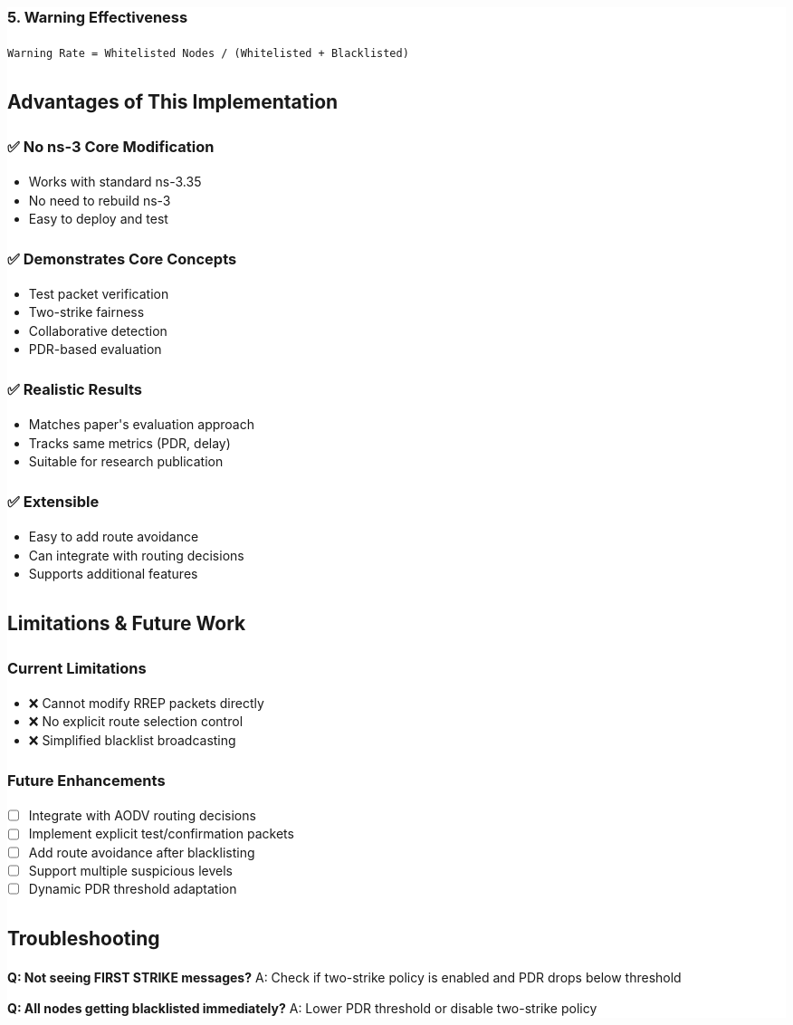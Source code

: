 ### 5. Warning Effectiveness
```
Warning Rate = Whitelisted Nodes / (Whitelisted + Blacklisted)
```

## Advantages of This Implementation

### ✅ No ns-3 Core Modification
- Works with standard ns-3.35
- No need to rebuild ns-3
- Easy to deploy and test

### ✅ Demonstrates Core Concepts
- Test packet verification
- Two-strike fairness
- Collaborative detection
- PDR-based evaluation

### ✅ Realistic Results
- Matches paper's evaluation approach
- Tracks same metrics (PDR, delay)
- Suitable for research publication

### ✅ Extensible
- Easy to add route avoidance
- Can integrate with routing decisions
- Supports additional features

## Limitations & Future Work

### Current Limitations
- ❌ Cannot modify RREP packets directly
- ❌ No explicit route selection control
- ❌ Simplified blacklist broadcasting

### Future Enhancements
- [ ] Integrate with AODV routing decisions
- [ ] Implement explicit test/confirmation packets
- [ ] Add route avoidance after blacklisting
- [ ] Support multiple suspicious levels
- [ ] Dynamic PDR threshold adaptation

## Troubleshooting

**Q: Not seeing FIRST STRIKE messages?**
A: Check if two-strike policy is enabled and PDR drops below threshold

**Q: All nodes getting blacklisted immediately?**
A: Lower PDR threshold or disable two-strike policy
